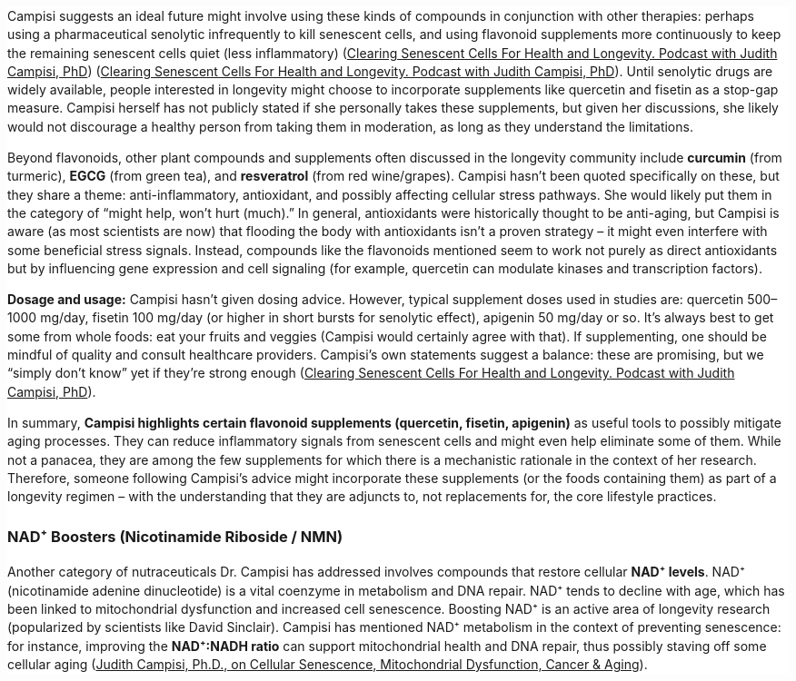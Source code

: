Campisi suggests an ideal future might involve using these kinds of compounds in conjunction with other therapies: perhaps using a pharmaceutical senolytic infrequently to kill senescent cells, and using flavonoid supplements more continuously to keep the remaining senescent cells quiet (less inflammatory) ([Clearing Senescent Cells For Health and Longevity. Podcast with Judith Campisi, PhD](https://humanos.me/blog-db/clearing-senescent-cells-for-health-and-longevity-podcast-with-judith-campisi-phd#:~:text=probably%20100%20molecules%2C%20maybe%20more,interrogate%20those%20potentially%20safer%2C%20meaning)) ([Clearing Senescent Cells For Health and Longevity. Podcast with Judith Campisi, PhD](https://humanos.me/blog-db/clearing-senescent-cells-for-health-and-longevity-podcast-with-judith-campisi-phd#:~:text=them%20to%20die%2C%20the%20cells,still%20needs%20to%20be%20determined)). Until senolytic drugs are widely available, people interested in longevity might choose to incorporate supplements like quercetin and fisetin as a stop-gap measure. Campisi herself has not publicly stated if she personally takes these supplements, but given her discussions, she likely would not discourage a healthy person from taking them in moderation, as long as they understand the limitations.

Beyond flavonoids, other plant compounds and supplements often discussed in the longevity community include **curcumin** (from turmeric), **EGCG** (from green tea), and **resveratrol** (from red wine/grapes). Campisi hasn’t been quoted specifically on these, but they share a theme: anti-inflammatory, antioxidant, and possibly affecting cellular stress pathways. She would likely put them in the category of “might help, won’t hurt (much).” In general, antioxidants were historically thought to be anti-aging, but Campisi is aware (as most scientists are now) that flooding the body with antioxidants isn’t a proven strategy – it might even interfere with some beneficial stress signals. Instead, compounds like the flavonoids mentioned seem to work not purely as direct antioxidants but by influencing gene expression and cell signaling (for example, quercetin can modulate kinases and transcription factors). 

**Dosage and usage:** Campisi hasn’t given dosing advice. However, typical supplement doses used in studies are: quercetin 500–1000 mg/day, fisetin 100 mg/day (or higher in short bursts for senolytic effect), apigenin 50 mg/day or so. It’s always best to get some from whole foods: eat your fruits and veggies (Campisi would certainly agree with that). If supplementing, one should be mindful of quality and consult healthcare providers. Campisi’s own statements suggest a balance: these are promising, but we “simply don’t know” yet if they’re strong enough ([Clearing Senescent Cells For Health and Longevity. Podcast with Judith Campisi, PhD](https://humanos.me/blog-db/clearing-senescent-cells-for-health-and-longevity-podcast-with-judith-campisi-phd#:~:text=probably%20100%20molecules%2C%20maybe%20more,bet%20would%20be%20to%20get)). 

In summary, **Campisi highlights certain flavonoid supplements (quercetin, fisetin, apigenin)** as useful tools to possibly mitigate aging processes. They can reduce inflammatory signals from senescent cells and might even help eliminate some of them. While not a panacea, they are among the few supplements for which there is a mechanistic rationale in the context of her research. Therefore, someone following Campisi’s advice might incorporate these supplements (or the foods containing them) as part of a longevity regimen – with the understanding that they are adjuncts to, not replacements for, the core lifestyle practices.

### NAD⁺ Boosters (Nicotinamide Riboside / NMN)

Another category of nutraceuticals Dr. Campisi has addressed involves compounds that restore cellular **NAD⁺ levels**. NAD⁺ (nicotinamide adenine dinucleotide) is a vital coenzyme in metabolism and DNA repair. NAD⁺ tends to decline with age, which has been linked to mitochondrial dysfunction and increased cell senescence. Boosting NAD⁺ is an active area of longevity research (popularized by scientists like David Sinclair). Campisi has mentioned NAD⁺ metabolism in the context of preventing senescence: for instance, improving the **NAD⁺:NADH ratio** can support mitochondrial health and DNA repair, thus possibly staving off some cellular aging ([Judith Campisi, Ph.D., on Cellular Senescence, Mitochondrial Dysfunction, Cancer & Aging](https://www.foundmyfitness.com/episodes/judy-campisi#:~:text=Some%20of%20the%20factors%20contributing,to%20keep%20up%20with%20damage)).

